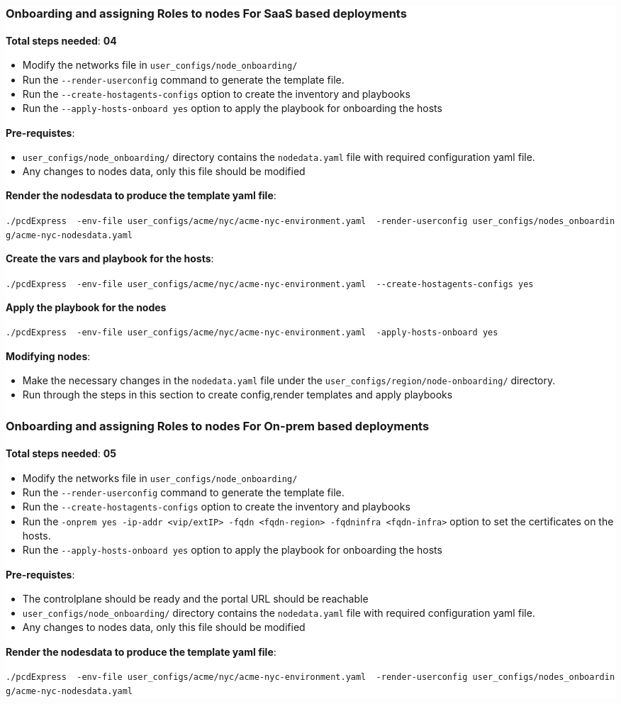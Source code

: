 ### Onboarding and assigning Roles to nodes For SaaS based deployments
**Total steps needed**: **04**
- Modify the networks file in `user_configs/node_onboarding/`
- Run the `--render-userconfig` command to generate the template file.
- Run the `--create-hostagents-configs` option to create the inventory and playbooks
-  Run the `--apply-hosts-onboard yes` option to apply the playbook for onboarding the hosts

**Pre-requistes**:
- `user_configs/node_onboarding/` directory contains the `nodedata.yaml` file with required configuration yaml file.
- Any changes to nodes data, only this file should be modified

**Render the nodesdata to produce the template yaml file**:
```
./pcdExpress  -env-file user_configs/acme/nyc/acme-nyc-environment.yaml  -render-userconfig user_configs/nodes_onboarding/acme-nyc-nodesdata.yaml
```

**Create  the vars and playbook for the hosts**:
```
./pcdExpress  -env-file user_configs/acme/nyc/acme-nyc-environment.yaml  --create-hostagents-configs yes
```

**Apply the playbook for the nodes**
```
./pcdExpress  -env-file user_configs/acme/nyc/acme-nyc-environment.yaml  -apply-hosts-onboard yes
```

**Modifying nodes**:
- Make the necessary changes in the `nodedata.yaml` file under the `user_configs/region/node-onboarding/` directory.
- Run through the steps in this section to create config,render templates and apply playbooks

### Onboarding and assigning Roles to nodes For On-prem based deployments
**Total steps needed**: **05**
- Modify the networks file in `user_configs/node_onboarding/`
- Run the `--render-userconfig` command to generate the template file.
- Run the `--create-hostagents-configs` option to create the inventory and playbooks
- Run the `-onprem yes -ip-addr <vip/extIP> -fqdn <fqdn-region> -fqdninfra <fqdn-infra>` option to set the certificates on the hosts.
-  Run the `--apply-hosts-onboard yes` option to apply the playbook for onboarding the hosts


**Pre-requistes**:
- The controlplane should be ready and the portal URL should be reachable
- `user_configs/node_onboarding/` directory contains the `nodedata.yaml` file with required configuration yaml file.
- Any changes to nodes data, only this file should be modified

**Render the nodesdata to produce the template yaml file**:
```
./pcdExpress  -env-file user_configs/acme/nyc/acme-nyc-environment.yaml  -render-userconfig user_configs/nodes_onboarding/acme-nyc-nodesdata.yaml
```
